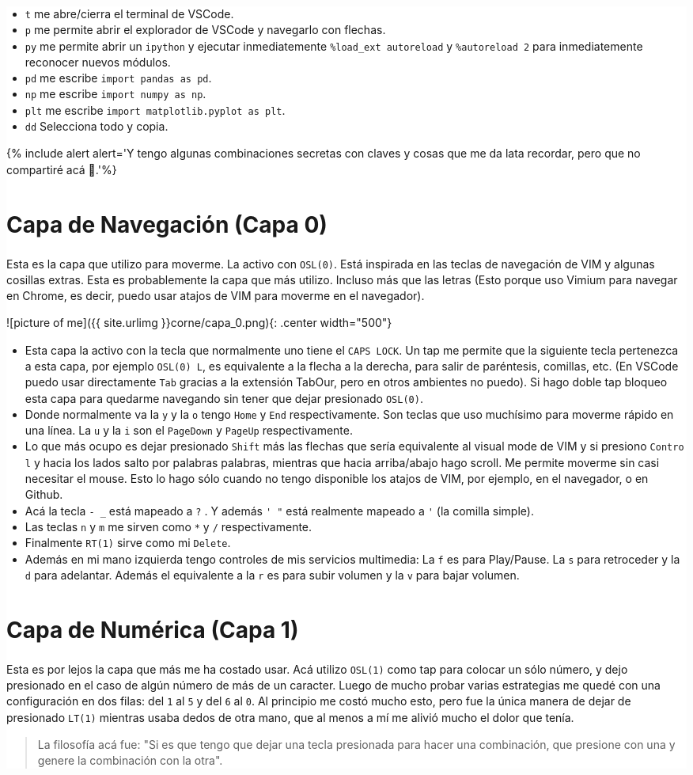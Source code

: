   * `t` me abre/cierra el terminal de VSCode.
  * `p` me permite abrir el explorador de VSCode y navegarlo con flechas. 
  * `py` me permite abrir un `ipython` y ejecutar inmediatemente `%load_ext autoreload` y `%autoreload 2` para inmediatemente reconocer nuevos módulos.  
  * `pd` me escribe `import pandas as pd`.
  * `np` me escribe `import numpy as np`.
  * `plt` me escribe `import matplotlib.pyplot as plt`.
  * `dd` Selecciona todo y copia.

{% include alert alert='Y tengo algunas combinaciones secretas con claves y cosas que me da lata recordar, pero que no compartiré acá 🤗.'%} 

# Capa de Navegación (Capa 0)

Esta es la capa que utilizo para moverme. La activo con `OSL(0)`. Está inspirada en las teclas de navegación de VIM y algunas cosillas extras. Esta es probablemente la capa que más utilizo. Incluso más que las letras (Esto porque uso Vimium para navegar en Chrome, es decir, puedo usar atajos de VIM para moverme en el navegador). 

![picture of me]({{ site.urlimg }}corne/capa_0.png){: .center width="500"}

* Esta capa la activo con la tecla que normalmente uno tiene el `CAPS LOCK`. Un tap me permite que la siguiente tecla pertenezca a esta capa, por ejemplo `OSL(0) L`, es equivalente a la flecha a la derecha, para salir de paréntesis, comillas, etc. (En VSCode puedo usar directamente `Tab` gracias a la extensión TabOur, pero en otros ambientes no puedo). Si hago doble tap bloqueo esta capa para quedarme navegando sin tener que dejar presionado `OSL(0)`.
* Donde normalmente va la `y` y la `o` tengo `Home` y `End` respectivamente. Son teclas que uso muchísimo para moverme rápido en una línea. La `u` y la `i` son el `PageDown` y `PageUp` respectivamente. 
* Lo que más ocupo es dejar presionado `Shift` más las flechas que sería equivalente al visual mode de VIM y si presiono `Control` y hacia los lados salto por palabras palabras, mientras que hacia arriba/abajo hago scroll. Me permite moverme sin casi necesitar el mouse. Esto lo hago sólo cuando no tengo disponible los atajos de VIM, por ejemplo, en el navegador, o en Github. 
* Acá la tecla `- _` está mapeado a `?` . Y además `' "` está realmente mapeado a `'` (la comilla simple).
* Las teclas `n` y `m` me sirven como `*` y `/` respectivamente.
* Finalmente `RT(1)` sirve como mi `Delete`.
* Además en mi mano izquierda tengo controles de mis servicios multimedia: La `f` es para Play/Pause. La `s` para retroceder y la `d` para adelantar. Además el equivalente a la `r` es para subir volumen y la `v` para bajar volumen. 

# Capa de Numérica (Capa 1)

Esta es por lejos la capa que más me ha costado usar. Acá utilizo `OSL(1)` como tap para colocar un sólo número, y dejo presionado en el caso de algún número de más de un caracter. Luego de mucho probar varias estrategias me quedé con una configuración en dos filas: del `1` al `5` y del `6` al `0`. Al principio me costó mucho esto, pero fue la única manera de dejar de presionado `LT(1)` mientras usaba dedos de otra mano, que al menos a mí me alivió mucho el dolor que tenía. 

> La filosofía acá fue: "Si es que tengo que dejar una tecla presionada para hacer una combinación, que presione con una y genere la combinación con la otra". 
